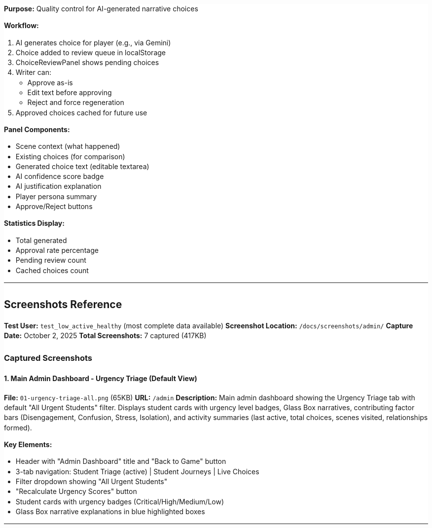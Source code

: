 **Purpose:** Quality control for AI-generated narrative choices

**Workflow:**
1. AI generates choice for player (e.g., via Gemini)
2. Choice added to review queue in localStorage
3. ChoiceReviewPanel shows pending choices
4. Writer can:
   - Approve as-is
   - Edit text before approving
   - Reject and force regeneration
5. Approved choices cached for future use

**Panel Components:**
- Scene context (what happened)
- Existing choices (for comparison)
- Generated choice text (editable textarea)
- AI confidence score badge
- AI justification explanation
- Player persona summary
- Approve/Reject buttons

**Statistics Display:**
- Total generated
- Approval rate percentage
- Pending review count
- Cached choices count

---

## Screenshots Reference

**Test User:** `test_low_active_healthy` (most complete data available)
**Screenshot Location:** `/docs/screenshots/admin/`
**Capture Date:** October 2, 2025
**Total Screenshots:** 7 captured (417KB)

### Captured Screenshots

#### 1. Main Admin Dashboard - Urgency Triage (Default View)
**File:** `01-urgency-triage-all.png` (65KB)
**URL:** `/admin`
**Description:** Main admin dashboard showing the Urgency Triage tab with default "All Urgent Students" filter. Displays student cards with urgency level badges, Glass Box narratives, contributing factor bars (Disengagement, Confusion, Stress, Isolation), and activity summaries (last active, total choices, scenes visited, relationships formed).

**Key Elements:**
- Header with "Admin Dashboard" title and "Back to Game" button
- 3-tab navigation: Student Triage (active) | Student Journeys | Live Choices
- Filter dropdown showing "All Urgent Students"
- "Recalculate Urgency Scores" button
- Student cards with urgency badges (Critical/High/Medium/Low)
- Glass Box narrative explanations in blue highlighted boxes

---